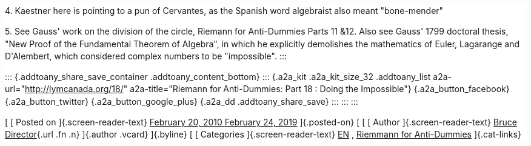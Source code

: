 4\. Kaestner here is pointing to a pun of Cervantes, as the Spanish word
algebraist also meant "bone-mender"

5\. See Gauss' work on the division of the circle, Riemann for
Anti-Dummies Parts 11 &12. Also see Gauss' 1799 doctoral thesis, "New
Proof of the Fundamental Theorem of Algebra", in which he explicitly
demolishes the mathematics of Euler, Lagarange and D'Alembert, which
considered complex numbers to be "impossible".
:::

::: {.addtoany_share_save_container .addtoany_content_bottom}
::: {.a2a_kit .a2a_kit_size_32 .addtoany_list a2a-url="http://lymcanada.org/18/" a2a-title="Riemann for Anti-Dummies: Part  18 :  Doing the Impossible"}
[](http://www.addtoany.com/add_to/facebook?linkurl=http%3A%2F%2Flymcanada.org%2F18%2F&linkname=Riemann%20for%20Anti-Dummies%3A%20Part%20%2018%20%3A%20%20Doing%20the%20Impossible "Facebook"){.a2a_button_facebook}
[](http://www.addtoany.com/add_to/twitter?linkurl=http%3A%2F%2Flymcanada.org%2F18%2F&linkname=Riemann%20for%20Anti-Dummies%3A%20Part%20%2018%20%3A%20%20Doing%20the%20Impossible "Twitter"){.a2a_button_twitter}
[](http://www.addtoany.com/add_to/google_plus?linkurl=http%3A%2F%2Flymcanada.org%2F18%2F&linkname=Riemann%20for%20Anti-Dummies%3A%20Part%20%2018%20%3A%20%20Doing%20the%20Impossible "Google+"){.a2a_button_google_plus}
[](https://www.addtoany.com/share){.a2a_dd .addtoany_share_save}
:::
:::
:::

[ [ Posted on ]{.screen-reader-text} [February 20, 2010 February 24,
2019](http://lymcanada.org/18/) ]{.posted-on} [ [ [ Author
]{.screen-reader-text} [Bruce
Director](http://lymcanada.org/author/bdirector/){.url .fn .n} ]{.author
.vcard} ]{.byline} [ [ Categories ]{.screen-reader-text}
[EN](http://lymcanada.org/category/en/) , [Riemmann for
Anti-Dummies](http://lymcanada.org/category/science-1/c132-riemmann-for-anti-dummies/)
]{.cat-links}
